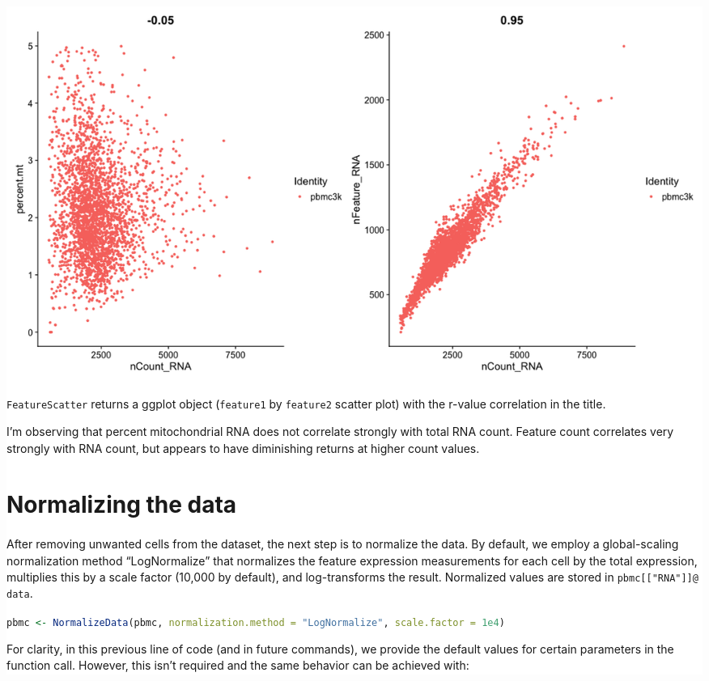 ![](PC_pbmc3k_tutorial_files/figure-gfm/qc2-1.png)

<div class="aside">

`FeatureScatter` returns a ggplot object (`feature1` by `feature2`
scatter plot) with the r-value correlation in the title.

I’m observing that percent mitochondrial RNA does not correlate strongly
with total RNA count. Feature count correlates very strongly with RNA
count, but appears to have diminishing returns at higher count values.

</div>

# Normalizing the data

After removing unwanted cells from the dataset, the next step is to
normalize the data. By default, we employ a global-scaling normalization
method “LogNormalize” that normalizes the feature expression
measurements for each cell by the total expression, multiplies this by a
scale factor (10,000 by default), and log-transforms the result.
Normalized values are stored in `pbmc[["RNA"]]@data`.

``` r
pbmc <- NormalizeData(pbmc, normalization.method = "LogNormalize", scale.factor = 1e4)
```

For clarity, in this previous line of code (and in future commands), we
provide the default values for certain parameters in the function call.
However, this isn’t required and the same behavior can be achieved with:
